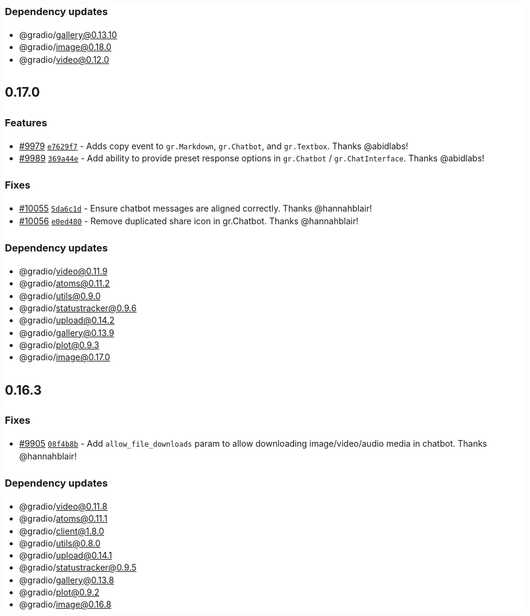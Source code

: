### Dependency updates

- @gradio/gallery@0.13.10
- @gradio/image@0.18.0
- @gradio/video@0.12.0

## 0.17.0

### Features

- [#9979](https://github.com/gradio-app/gradio/pull/9979) [`e7629f7`](https://github.com/gradio-app/gradio/commit/e7629f7eacdc2a8960fae7472669b60405a4a06c) - Adds copy event to `gr.Markdown`, `gr.Chatbot`, and `gr.Textbox`.  Thanks @abidlabs!
- [#9989](https://github.com/gradio-app/gradio/pull/9989) [`369a44e`](https://github.com/gradio-app/gradio/commit/369a44e7f8c829b3c0e21830d3c2e92b89b4c243) - Add ability to provide preset response options in `gr.Chatbot` / `gr.ChatInterface`.  Thanks @abidlabs!

### Fixes

- [#10055](https://github.com/gradio-app/gradio/pull/10055) [`5da6c1d`](https://github.com/gradio-app/gradio/commit/5da6c1da474cc5cfe2e6abfb242a3b1f3dcdfcb7) - Ensure chatbot messages are aligned correctly.  Thanks @hannahblair!
- [#10056](https://github.com/gradio-app/gradio/pull/10056) [`e0ed480`](https://github.com/gradio-app/gradio/commit/e0ed480798b237cbf76a711d02a91100e7b6067e) - Remove duplicated share icon in gr.Chatbot.  Thanks @hannahblair!

### Dependency updates

- @gradio/video@0.11.9
- @gradio/atoms@0.11.2
- @gradio/utils@0.9.0
- @gradio/statustracker@0.9.6
- @gradio/upload@0.14.2
- @gradio/gallery@0.13.9
- @gradio/plot@0.9.3
- @gradio/image@0.17.0

## 0.16.3

### Fixes

- [#9905](https://github.com/gradio-app/gradio/pull/9905) [`08f4b8b`](https://github.com/gradio-app/gradio/commit/08f4b8b000702456e04fac70961a4fbe0058f11c) - Add `allow_file_downloads` param to allow downloading image/video/audio media in chatbot.  Thanks @hannahblair!

### Dependency updates

- @gradio/video@0.11.8
- @gradio/atoms@0.11.1
- @gradio/client@1.8.0
- @gradio/utils@0.8.0
- @gradio/upload@0.14.1
- @gradio/statustracker@0.9.5
- @gradio/gallery@0.13.8
- @gradio/plot@0.9.2
- @gradio/image@0.16.8
